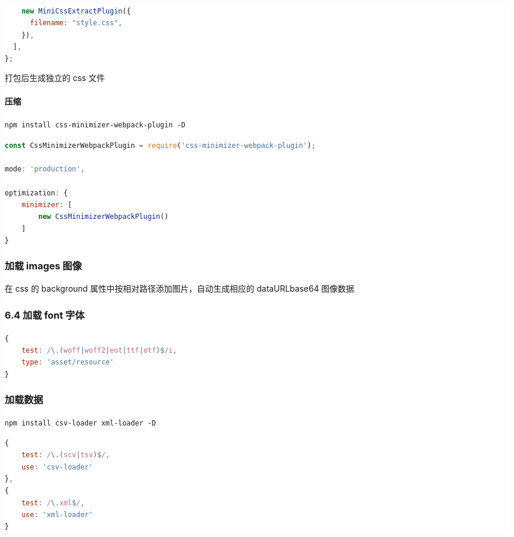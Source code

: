 ```js
    new MiniCssExtractPlugin({
      filename: "style.css",
    }),
  ],
};
```

打包后生成独立的 css 文件

#### 压缩

```
npm install css-minimizer-webpack-plugin -D
```

```js
const CssMinimizerWebpackPlugin = require('css-minimizer-webpack-plugin');

mode: 'production',

optimization: {
    minimizer: [
        new CssMinimizerWebpackPlugin()
    ]
}
```

### 加载 images 图像

在 css 的 background 属性中按相对路径添加图片，自动生成相应的 dataURLbase64 图像数据

### 6.4 加载 font 字体

```js
{
    test: /\.(woff|woff2|eot|ttf|otf)$/i,
    type: 'asset/resource'
}
```

### 加载数据

```
npm install csv-loader xml-loader -D
```

```js
{
    test: /\.(scv|tsv)$/,
    use: 'csv-loader'
},
{
    test: /\.xml$/,
    use: 'xml-loader'
}
```
